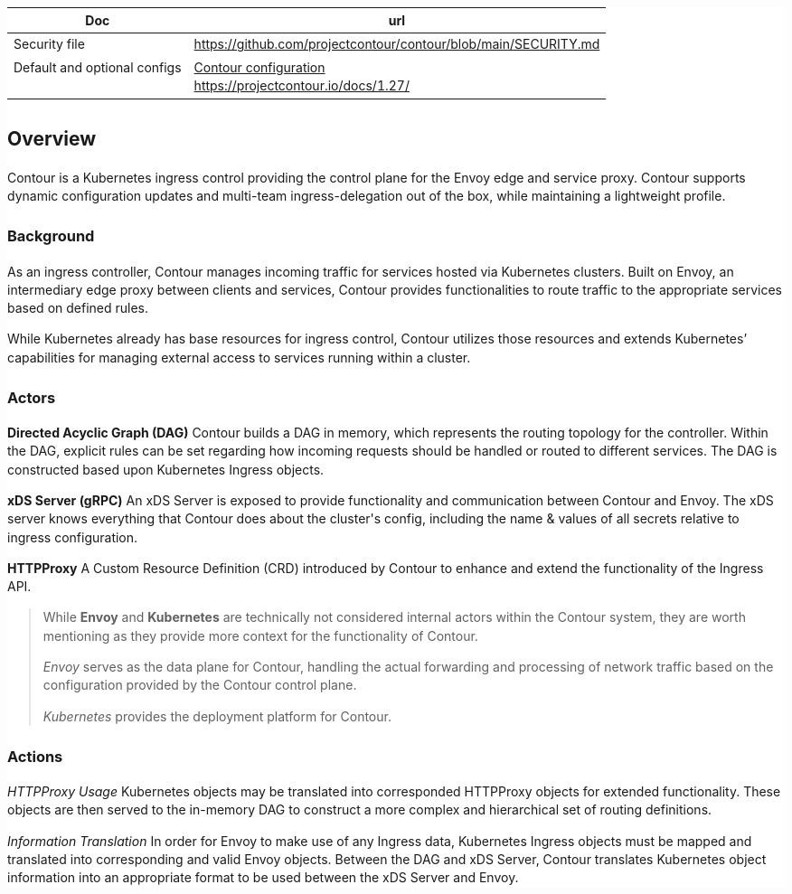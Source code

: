| Doc | url |
| -- | -- |
| Security file | https://github.com/projectcontour/contour/blob/main/SECURITY.md |
| Default and optional configs | [Contour configuration](https://github.com/projectcontour/contour/blob/main/internal/contourconfig/contourconfiguration.go) <br /> https://projectcontour.io/docs/1.27/  |

## Overview

Contour is a Kubernetes ingress control providing the control plane for the Envoy edge and service proxy. Contour supports dynamic configuration updates and multi-team ingress-delegation out of the box, while maintaining a lightweight profile.

### Background

As an ingress controller, Contour manages incoming traffic for services hosted via Kubernetes clusters. Built on Envoy, an intermediary edge proxy between clients and services, Contour provides functionalities to route traffic to the appropriate services based on defined rules. 

While Kubernetes already has base resources for ingress control, Contour utilizes those resources and extends Kubernetes’ capabilities for managing external access to services running within a cluster.

### Actors

**Directed Acyclic Graph (DAG)**
Contour builds a DAG in memory, which represents the routing topology for the controller. Within the DAG, explicit rules can be set regarding how incoming requests should be handled or routed to different services. The DAG is constructed based upon Kubernetes Ingress objects.

**xDS Server (gRPC)**
An xDS Server is exposed to provide functionality and communication between Contour and Envoy. The xDS server knows everything that Contour does about the cluster's config, including the name & values of all secrets relative to ingress configuration.

**HTTPProxy**
A Custom Resource Definition (CRD) introduced by Contour to enhance and extend the functionality of the Ingress API.

>While **Envoy** and **Kubernetes** are technically not considered internal actors within the Contour system, they are worth mentioning as they provide more context for the functionality of Contour. 
>
>_Envoy_ serves as the data plane for Contour, handling the actual forwarding and processing of network traffic based on the configuration provided by the Contour control plane.
>
>_Kubernetes_ provides the deployment platform for Contour.

### Actions
_HTTPProxy Usage_
Kubernetes objects may be translated into corresponded HTTPProxy objects for extended functionality. These objects are then served to the in-memory DAG to construct a more complex and hierarchical set of routing definitions.

_Information Translation_
In order for Envoy to make use of any Ingress data, Kubernetes Ingress objects must be mapped and translated into corresponding and valid Envoy objects. Between the DAG and xDS Server, Contour translates Kubernetes object information into an appropriate format to be used between the xDS Server and Envoy. 
